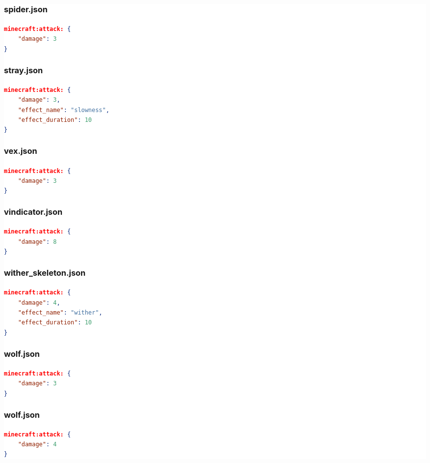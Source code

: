 ### spider.json
```JSON
minecraft:attack: {
    "damage": 3
}
```

### stray.json
```JSON
minecraft:attack: {
    "damage": 3,
    "effect_name": "slowness",
    "effect_duration": 10
}
```

### vex.json
```JSON
minecraft:attack: {
    "damage": 3
}
```

### vindicator.json
```JSON
minecraft:attack: {
    "damage": 8
}
```

### wither_skeleton.json
```JSON
minecraft:attack: {
    "damage": 4,
    "effect_name": "wither",
    "effect_duration": 10
}
```

### wolf.json
```JSON
minecraft:attack: {
    "damage": 3
}
```

### wolf.json
```JSON
minecraft:attack: {
    "damage": 4
}
```

